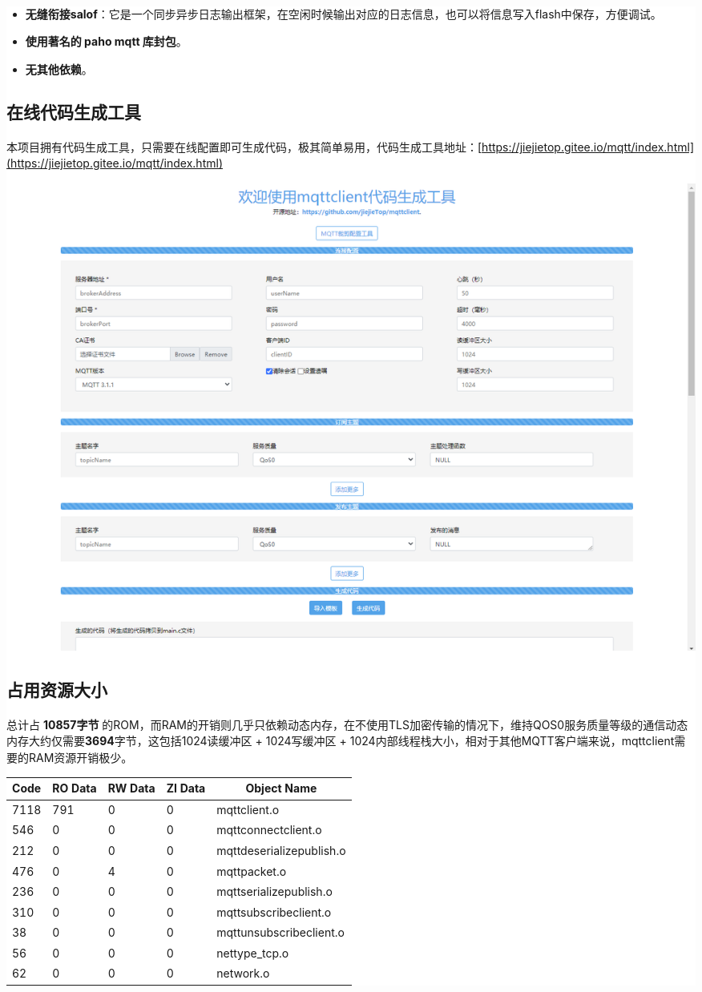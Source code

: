 - **无缝衔接salof**：它是一个同步异步日志输出框架，在空闲时候输出对应的日志信息，也可以将信息写入flash中保存，方便调试。

- **使用著名的 paho mqtt 库封包**。

- **无其他依赖**。

## 在线代码生成工具

本项目拥有代码生成工具，只需要在线配置即可生成代码，极其简单易用，代码生成工具地址：[https://jiejietop.gitee.io/mqtt/index.html](https://jiejietop.gitee.io/mqtt/index.html)

![在线代码生成工具](png/mqtt-tool.png)

## 占用资源大小

总计占 **10857字节** 的ROM，而RAM的开销则几乎只依赖动态内存，在不使用TLS加密传输的情况下，维持QOS0服务质量等级的通信动态内存大约仅需要**3694**字节，这包括1024读缓冲区 + 1024写缓冲区 + 1024内部线程栈大小，相对于其他MQTT客户端来说，mqttclient需要的RAM资源开销极少。

| Code | RO Data | RW Data | ZI Data | Object Name |
| -- | -- | -- | -- | -- |
| 7118 | 791 | 0 | 0 | mqttclient.o |
| 546 | 0 | 0 | 0 | mqttconnectclient.o |
| 212 | 0 | 0 | 0 | mqttdeserializepublish.o |
| 476 | 0 | 4 | 0 | mqttpacket.o |
| 236 | 0 | 0 | 0 | mqttserializepublish.o |
| 310 | 0 | 0 | 0 | mqttsubscribeclient.o |
| 38 | 0 | 0 | 0 | mqttunsubscribeclient.o |
| 56 | 0 | 0 | 0 | nettype_tcp.o |
| 62 | 0 | 0 | 0 | network.o |